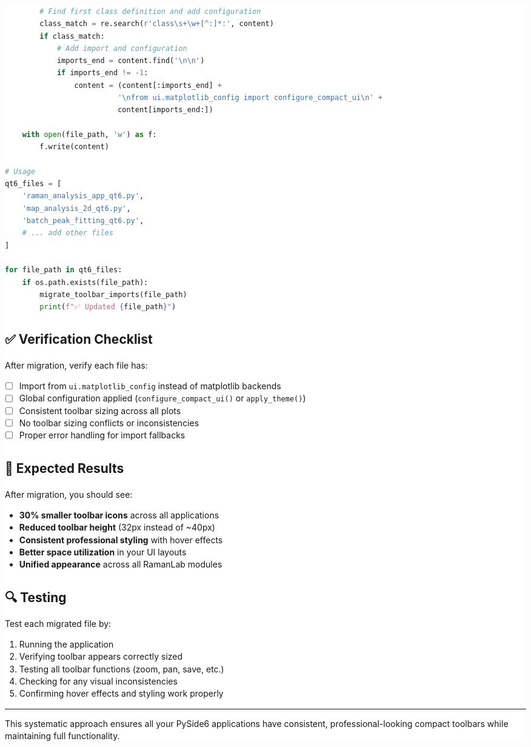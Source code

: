 ```python
        # Find first class definition and add configuration
        class_match = re.search(r'class\s+\w+[^:]*:', content)
        if class_match:
            # Add import and configuration
            imports_end = content.find('\n\n')
            if imports_end != -1:
                content = (content[:imports_end] + 
                          '\nfrom ui.matplotlib_config import configure_compact_ui\n' +
                          content[imports_end:])
    
    with open(file_path, 'w') as f:
        f.write(content)

# Usage
qt6_files = [
    'raman_analysis_app_qt6.py',
    'map_analysis_2d_qt6.py', 
    'batch_peak_fitting_qt6.py',
    # ... add other files
]

for file_path in qt6_files:
    if os.path.exists(file_path):
        migrate_toolbar_imports(file_path)
        print(f"✅ Updated {file_path}")
```

## ✅ Verification Checklist

After migration, verify each file has:

- [ ] Import from `ui.matplotlib_config` instead of matplotlib backends
- [ ] Global configuration applied (`configure_compact_ui()` or `apply_theme()`)
- [ ] Consistent toolbar sizing across all plots
- [ ] No toolbar sizing conflicts or inconsistencies
- [ ] Proper error handling for import fallbacks

## 🎯 Expected Results

After migration, you should see:
- **30% smaller toolbar icons** across all applications
- **Reduced toolbar height** (32px instead of ~40px)
- **Consistent professional styling** with hover effects
- **Better space utilization** in your UI layouts
- **Unified appearance** across all RamanLab modules

## 🔍 Testing

Test each migrated file by:
1. Running the application
2. Verifying toolbar appears correctly sized
3. Testing all toolbar functions (zoom, pan, save, etc.)
4. Checking for any visual inconsistencies
5. Confirming hover effects and styling work properly

---

This systematic approach ensures all your PySide6 applications have consistent, professional-looking compact toolbars while maintaining full functionality. 